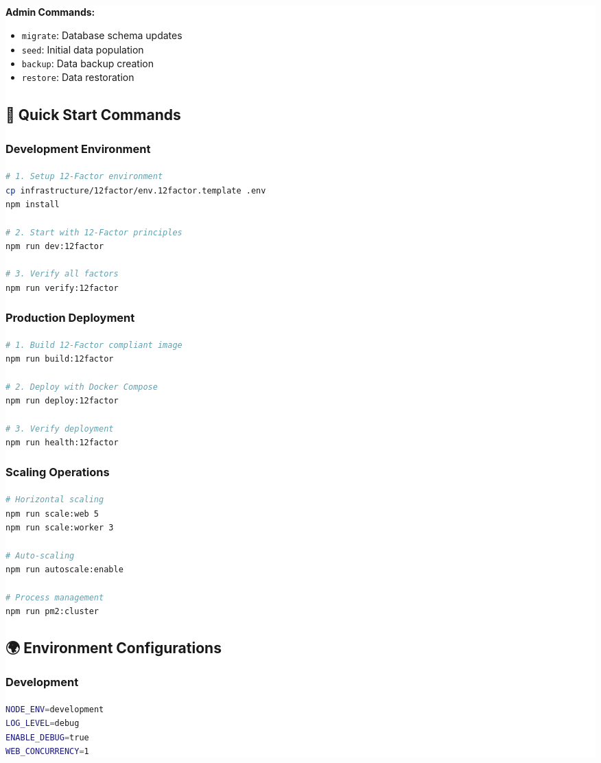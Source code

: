 **Admin Commands:**
- `migrate`: Database schema updates
- `seed`: Initial data population
- `backup`: Data backup creation
- `restore`: Data restoration

## 🚀 Quick Start Commands

### Development Environment
```bash
# 1. Setup 12-Factor environment
cp infrastructure/12factor/env.12factor.template .env
npm install

# 2. Start with 12-Factor principles
npm run dev:12factor

# 3. Verify all factors
npm run verify:12factor
```

### Production Deployment
```bash
# 1. Build 12-Factor compliant image
npm run build:12factor

# 2. Deploy with Docker Compose
npm run deploy:12factor

# 3. Verify deployment
npm run health:12factor
```

### Scaling Operations
```bash
# Horizontal scaling
npm run scale:web 5
npm run scale:worker 3

# Auto-scaling
npm run autoscale:enable

# Process management
npm run pm2:cluster
```

## 🌍 Environment Configurations

### Development
```bash
NODE_ENV=development
LOG_LEVEL=debug
ENABLE_DEBUG=true
WEB_CONCURRENCY=1
```
